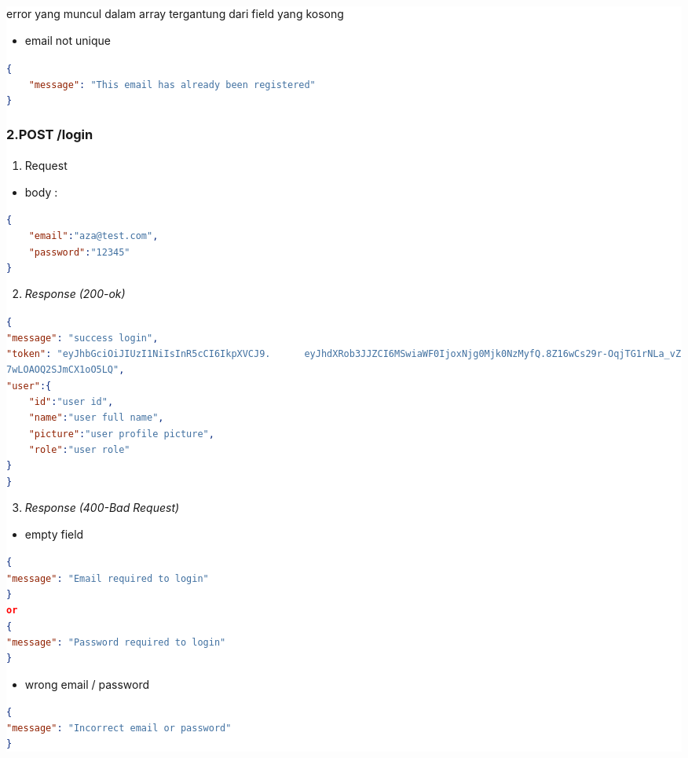 error yang muncul dalam array tergantung dari field yang kosong

- email not unique

```json
{
    "message": "This email has already been registered"
}
```

### 2.POST /login

1. Request

- body :

```json
{
    "email":"aza@test.com",
    "password":"12345"
}
```

2. *Response (200-ok)*

```json
{
"message": "success login",
"token": "eyJhbGciOiJIUzI1NiIsInR5cCI6IkpXVCJ9.      eyJhdXRob3JJZCI6MSwiaWF0IjoxNjg0Mjk0NzMyfQ.8Z16wCs29r-OqjTG1rNLa_vZ7wLOAOQ2SJmCX1oO5LQ",
"user":{
    "id":"user id",
    "name":"user full name",
    "picture":"user profile picture",
    "role":"user role"
}
}
```

3. *Response (400-Bad Request)*

- empty field

```json
{
"message": "Email required to login"
}
or
{
"message": "Password required to login"
}
```

- wrong email / password

```json
{
"message": "Incorrect email or password"
}
```

